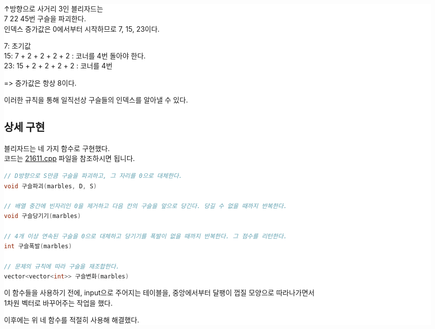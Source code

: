 ↑방향으로 사거리 3인 블리자드는  
7 22 45번 구슬을 파괴한다.  
인덱스 증가값은 0에서부터 시작하므로 7, 15, 23이다.

7: 초기값  
15: 7 + 2 + 2 + 2 + 2 : 코너를 4번 돌아야 한다.  
23: 15 + 2 + 2 + 2 + 2 : 코너를 4번

=> 증가값은 항상 8이다.

이러한 규칙을 통해 일직선상 구슬들의 인덱스를 알아낼 수 있다.

## 상세 구현

블리자드는 네 가지 함수로 구현했다.  
코드는 [21611.cpp](https://github.com/wndgur2/wndgur2.github.io/tree/main/algorithm/cpp/21611_%EB%A7%88%EB%B2%95%EC%82%AC_%EC%83%81%EC%96%B4%EC%99%80_%EB%B8%94%EB%A6%AC%EC%9E%90%EB%93%9C/21611.cpp) 파일을 참조하시면 됩니다.

``` cpp
// D방향으로 S만큼 구슬을 파괴하고, 그 자리를 0으로 대체한다.
void 구슬파괴(marbles, D, S)

// 배열 중간에 빈자리인 0을 제거하고 다음 칸의 구슬을 앞으로 당긴다. 당길 수 없을 때까지 반복한다.
void 구슬당기기(marbles)

// 4개 이상 연속된 구슬을 0으로 대체하고 당기기를 폭발이 없을 때까지 반복한다. 그 점수를 리턴한다.
int 구슬폭발(marbles)

// 문제의 규칙에 따라 구슬을 재조합한다.
vector<vector<int>> 구슬변화(marbles)
```

이 함수들을 사용하기 전에, input으로 주어지는 테이블을, 중앙에서부터 달팽이 껍질 모양으로 따라나가면서  
1차원 벡터로 바꾸어주는 작업을 했다.  

이후에는 위 네 함수를 적절히 사용해 해결했다.